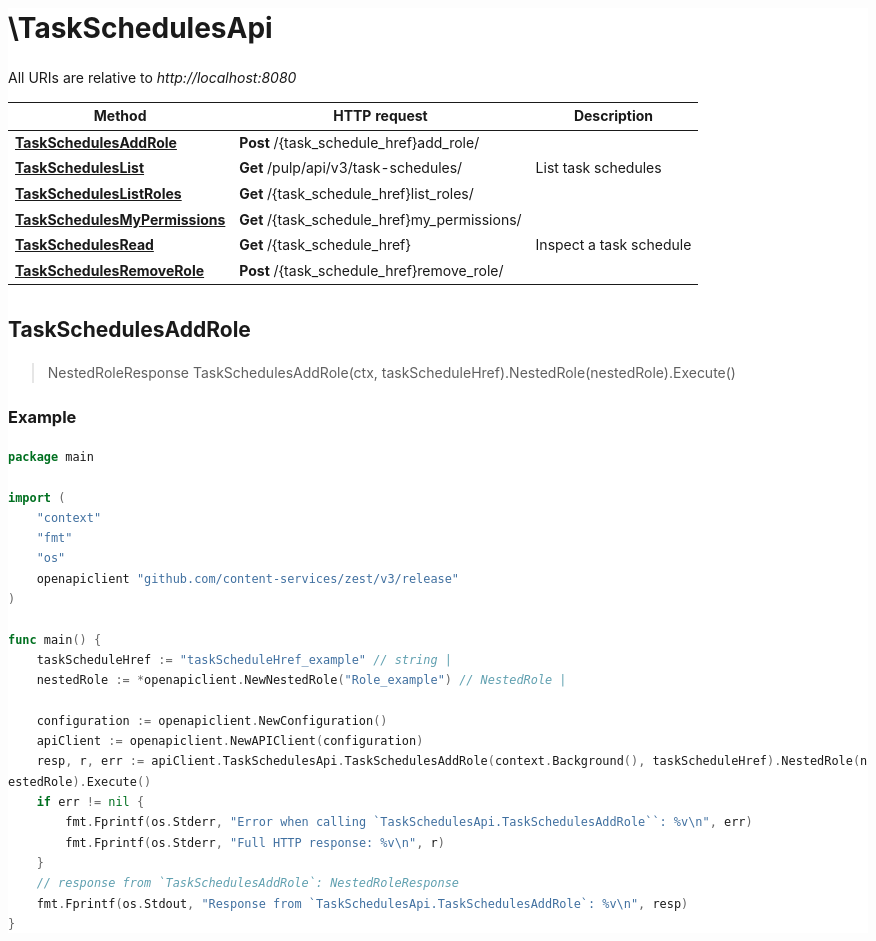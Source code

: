 # \TaskSchedulesApi

All URIs are relative to *http://localhost:8080*

Method | HTTP request | Description
------------- | ------------- | -------------
[**TaskSchedulesAddRole**](TaskSchedulesApi.md#TaskSchedulesAddRole) | **Post** /{task_schedule_href}add_role/ | 
[**TaskSchedulesList**](TaskSchedulesApi.md#TaskSchedulesList) | **Get** /pulp/api/v3/task-schedules/ | List task schedules
[**TaskSchedulesListRoles**](TaskSchedulesApi.md#TaskSchedulesListRoles) | **Get** /{task_schedule_href}list_roles/ | 
[**TaskSchedulesMyPermissions**](TaskSchedulesApi.md#TaskSchedulesMyPermissions) | **Get** /{task_schedule_href}my_permissions/ | 
[**TaskSchedulesRead**](TaskSchedulesApi.md#TaskSchedulesRead) | **Get** /{task_schedule_href} | Inspect a task schedule
[**TaskSchedulesRemoveRole**](TaskSchedulesApi.md#TaskSchedulesRemoveRole) | **Post** /{task_schedule_href}remove_role/ | 



## TaskSchedulesAddRole

> NestedRoleResponse TaskSchedulesAddRole(ctx, taskScheduleHref).NestedRole(nestedRole).Execute()





### Example

```go
package main

import (
    "context"
    "fmt"
    "os"
    openapiclient "github.com/content-services/zest/v3/release"
)

func main() {
    taskScheduleHref := "taskScheduleHref_example" // string | 
    nestedRole := *openapiclient.NewNestedRole("Role_example") // NestedRole | 

    configuration := openapiclient.NewConfiguration()
    apiClient := openapiclient.NewAPIClient(configuration)
    resp, r, err := apiClient.TaskSchedulesApi.TaskSchedulesAddRole(context.Background(), taskScheduleHref).NestedRole(nestedRole).Execute()
    if err != nil {
        fmt.Fprintf(os.Stderr, "Error when calling `TaskSchedulesApi.TaskSchedulesAddRole``: %v\n", err)
        fmt.Fprintf(os.Stderr, "Full HTTP response: %v\n", r)
    }
    // response from `TaskSchedulesAddRole`: NestedRoleResponse
    fmt.Fprintf(os.Stdout, "Response from `TaskSchedulesApi.TaskSchedulesAddRole`: %v\n", resp)
}
```
